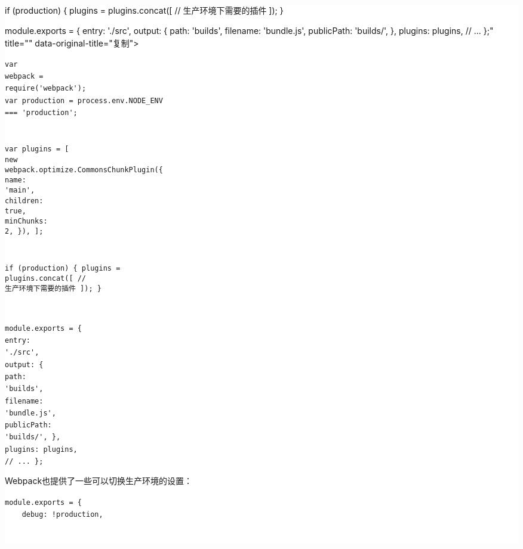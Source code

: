 if (production) {
    plugins = plugins.concat([
       // 生产环境下需要的插件
    ]);
}

module.exports = {
    entry: './src',
    output: {
        path: 'builds',
        filename: 'bundle.js',
        publicPath: 'builds/',
    },
    plugins: plugins,
    // ...
};" title="" data-original-title="复制"></span>
      <span type="button" class="saveToNote code-tool" data-toggle="tooltip" data-placement="top" title="" data-original-title="放进笔记"></span>
      </div>
      </div><pre class="javascript hljs"><code class="js"><span class="hljs-keyword">var</span> webpack = <span class="hljs-built_in">require</span>(<span class="hljs-string">'webpack'</span>);
<span class="hljs-keyword">var</span> production = process.env.NODE_ENV === <span class="hljs-string">'production'</span>;

<span class="hljs-keyword">var</span> plugins = [
    <span class="hljs-keyword">new</span> webpack.optimize.CommonsChunkPlugin({
        <span class="hljs-attr">name</span>: <span class="hljs-string">'main'</span>,
        <span class="hljs-attr">children</span>: <span class="hljs-literal">true</span>,
        <span class="hljs-attr">minChunks</span>: <span class="hljs-number">2</span>,
    }),
];

<span class="hljs-keyword">if</span> (production) {
    plugins = plugins.concat([
       <span class="hljs-comment">// 生产环境下需要的插件</span>
    ]);
}

<span class="hljs-built_in">module</span>.exports = {
    <span class="hljs-attr">entry</span>: <span class="hljs-string">'./src'</span>,
    <span class="hljs-attr">output</span>: {
        <span class="hljs-attr">path</span>: <span class="hljs-string">'builds'</span>,
        <span class="hljs-attr">filename</span>: <span class="hljs-string">'bundle.js'</span>,
        <span class="hljs-attr">publicPath</span>: <span class="hljs-string">'builds/'</span>,
    },
    <span class="hljs-attr">plugins</span>: plugins,
    <span class="hljs-comment">// ...</span>
};</code></pre>
<p>Webpack也提供了一些可以切换生产环境的设置：</p>
<div class="widget-codetool" style="display:none;">
      <div class="widget-codetool--inner">
      <span class="selectCode code-tool" data-toggle="tooltip" data-placement="top" title="" data-original-title="全选"></span>
      <span type="button" class="copyCode code-tool" data-toggle="tooltip" data-placement="top" data-clipboard-text="module.exports = {
    debug: !production,
    devtool: production ? false : 'eval',
}" title="" data-original-title="复制"></span>
      <span type="button" class="saveToNote code-tool" data-toggle="tooltip" data-placement="top" title="" data-original-title="放进笔记"></span>
      </div>
      </div><pre class="javascript hljs"><code class="js"><span class="hljs-built_in">module</span>.exports = {
    <span class="hljs-attr">debug</span>: !production,